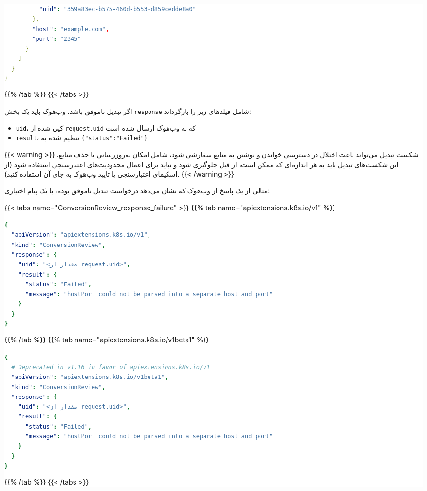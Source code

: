 ```yaml
          "uid": "359a83ec-b575-460d-b553-d859cedde8a0"
        },
        "host": "example.com",
        "port": "2345"
      }
    ]
  }
}
```
{{% /tab %}}
{{< /tabs >}}

اگر تبدیل ناموفق باشد، وب‌هوک باید یک بخش `response` شامل فیلدهای زیر را بازگرداند:
- `uid`، کپی شده از `request.uid` که به وب‌هوک ارسال شده است
- `result`، تنظیم شده به `{"status":"Failed"}`

{{< warning >}}
شکست تبدیل می‌تواند باعث اختلال در دسترسی خواندن و نوشتن به منابع سفارشی شود،
شامل امکان به‌روزرسانی یا حذف منابع. این شکست‌های تبدیل باید به هر اندازه‌ای که ممکن است، از قبل جلوگیری شود و نباید برای اعمال محدودیت‌های اعتبارسنجی استفاده شود (از اسکیمای اعتبارسنجی یا تایید وب‌هوک به جای آن استفاده کنید).
{{< /warning >}}

مثالی از یک پاسخ از وب‌هوک که نشان می‌دهد درخواست تبدیل ناموفق بوده، با یک پیام اختیاری:

{{< tabs name="ConversionReview_response_failure" >}}
{{% tab name="apiextensions.k8s.io/v1" %}}
```yaml
{
  "apiVersion": "apiextensions.k8s.io/v1",
  "kind": "ConversionReview",
  "response": {
    "uid": "<مقدار از request.uid>",
    "result": {
      "status": "Failed",
      "message": "hostPort could not be parsed into a separate host and port"
    }
  }
}
```
{{% /tab %}}
{{% tab name="apiextensions.k8s.io/v1beta1" %}}
```yaml
{
  # Deprecated in v1.16 in favor of apiextensions.k8s.io/v1
  "apiVersion": "apiextensions.k8s.io/v1beta1",
  "kind": "ConversionReview",
  "response": {
    "uid": "<مقدار از request.uid>",
    "result": {
      "status": "Failed",
      "message": "hostPort could not be parsed into a separate host and port"
    }
  }
}
```
{{% /tab %}}
{{< /tabs >}}
